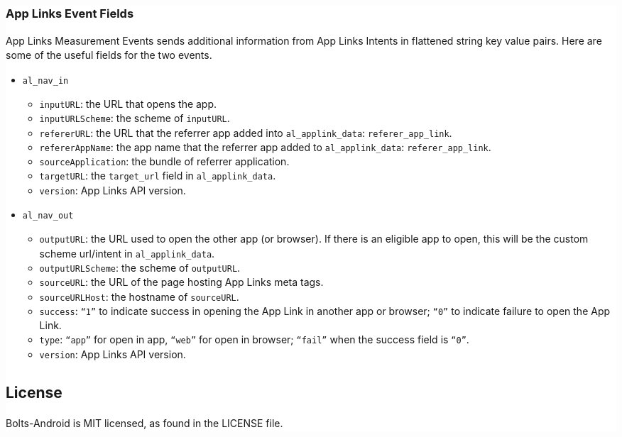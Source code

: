 ### App Links Event Fields

App Links Measurement Events sends additional information from App Links Intents in flattened string key value pairs. Here are some of the useful fields for the two events.

* `al_nav_in`
  * `inputURL`: the URL that opens the app.
  * `inputURLScheme`: the scheme of `inputURL`.
  * `refererURL`: the URL that the referrer app added into `al_applink_data`: `referer_app_link`.
  * `refererAppName`: the app name that the referrer app added to `al_applink_data`: `referer_app_link`.
  * `sourceApplication`: the bundle of referrer application.
  * `targetURL`: the `target_url` field in `al_applink_data`.
  * `version`: App Links API  version.

* `al_nav_out`
  * `outputURL`: the URL used to open the other app (or browser). If there is an eligible app to open, this will be the custom scheme url/intent in `al_applink_data`.
  * `outputURLScheme`: the scheme of `outputURL`.
  * `sourceURL`: the URL of the page hosting App Links meta tags.
  * `sourceURLHost`: the hostname of `sourceURL`.
  * `success`: `“1”` to indicate success in opening the App Link in another app or browser; `“0”` to indicate failure to open the App Link.
  * `type`: `“app”` for open in app, `“web”` for open in browser; `“fail”` when the success field is `“0”`.
  * `version`: App Links API version.

## License
Bolts-Android is MIT licensed, as found in the LICENSE file.

 [build-status-svg]: http://img.shields.io/travis/BoltsFramework/Bolts-Android/master.svg?style=flat
 [build-status-link]: https://travis-ci.org/BoltsFramework/Bolts-Android
 [coverage-status-svg]: https://coveralls.io/repos/BoltsFramework/Bolts-Android/badge.svg?branch=master&service=github
 [coverage-status-link]: https://coveralls.io/github/BoltsFramework/Bolts-Android?branch=master
 [maven-tasks-svg]: https://img.shields.io/maven-central/v/com.parse.bolts/bolts-tasks.svg?label=bolts-tasks&style=flat
 [maven-tasks-link]: https://maven-badges.herokuapp.com/maven-central/com.parse.bolts/bolts-tasks
 [maven-applinks-svg]: https://img.shields.io/maven-central/v/com.parse.bolts/bolts-applinks.svg?label=bolts-applinks&style=flat
 [maven-applinks-link]: https://maven-badges.herokuapp.com/maven-central/com.parse.bolts/bolts-applinks
 [license-svg]: https://img.shields.io/badge/license-MIT-lightgrey.svg?style=flat
 [license-link]: https://github.com/BoltsFramework/Bolts-Android/blob/master/LICENSE

 [latest]: https://search.maven.org/remote_content?g=com.parse.bolts&a=bolts-tasks&v=LATEST
 [snap]: https://oss.sonatype.org/content/repositories/snapshots/
